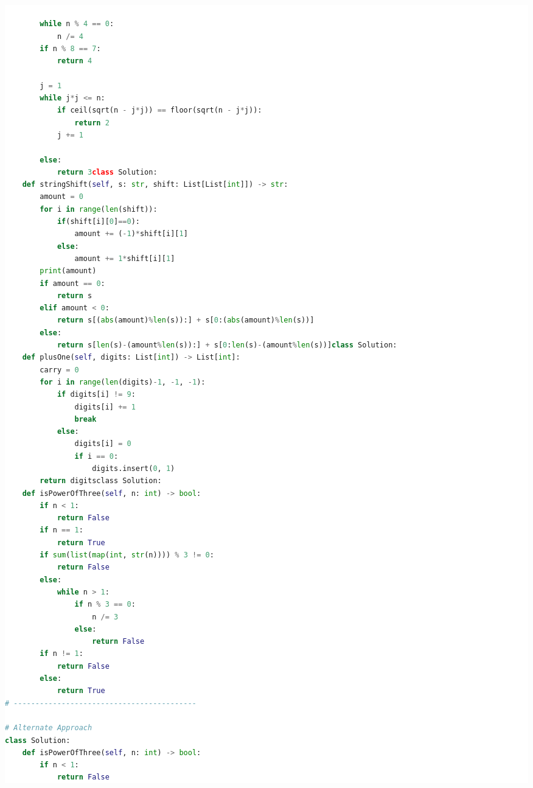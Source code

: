 ````python

        while n % 4 == 0:
            n /= 4
        if n % 8 == 7:
            return 4

        j = 1
        while j*j <= n:
            if ceil(sqrt(n - j*j)) == floor(sqrt(n - j*j)):
                return 2
            j += 1

        else:
            return 3class Solution:
    def stringShift(self, s: str, shift: List[List[int]]) -> str:
        amount = 0
        for i in range(len(shift)):
            if(shift[i][0]==0):
                amount += (-1)*shift[i][1]
            else:
                amount += 1*shift[i][1]
        print(amount)
        if amount == 0:
            return s
        elif amount < 0:
            return s[(abs(amount)%len(s)):] + s[0:(abs(amount)%len(s))]
        else:
            return s[len(s)-(amount%len(s)):] + s[0:len(s)-(amount%len(s))]class Solution:
    def plusOne(self, digits: List[int]) -> List[int]:
        carry = 0
        for i in range(len(digits)-1, -1, -1):
            if digits[i] != 9:
                digits[i] += 1
                break
            else:
                digits[i] = 0
                if i == 0:
                    digits.insert(0, 1)
        return digitsclass Solution:
    def isPowerOfThree(self, n: int) -> bool:
        if n < 1:
            return False
        if n == 1:
            return True
        if sum(list(map(int, str(n)))) % 3 != 0:
            return False
        else:
            while n > 1:
                if n % 3 == 0:
                    n /= 3
                else:
                    return False
        if n != 1:
            return False
        else:
            return True
# ------------------------------------------

# Alternate Approach
class Solution:
    def isPowerOfThree(self, n: int) -> bool:
        if n < 1:
            return False
````